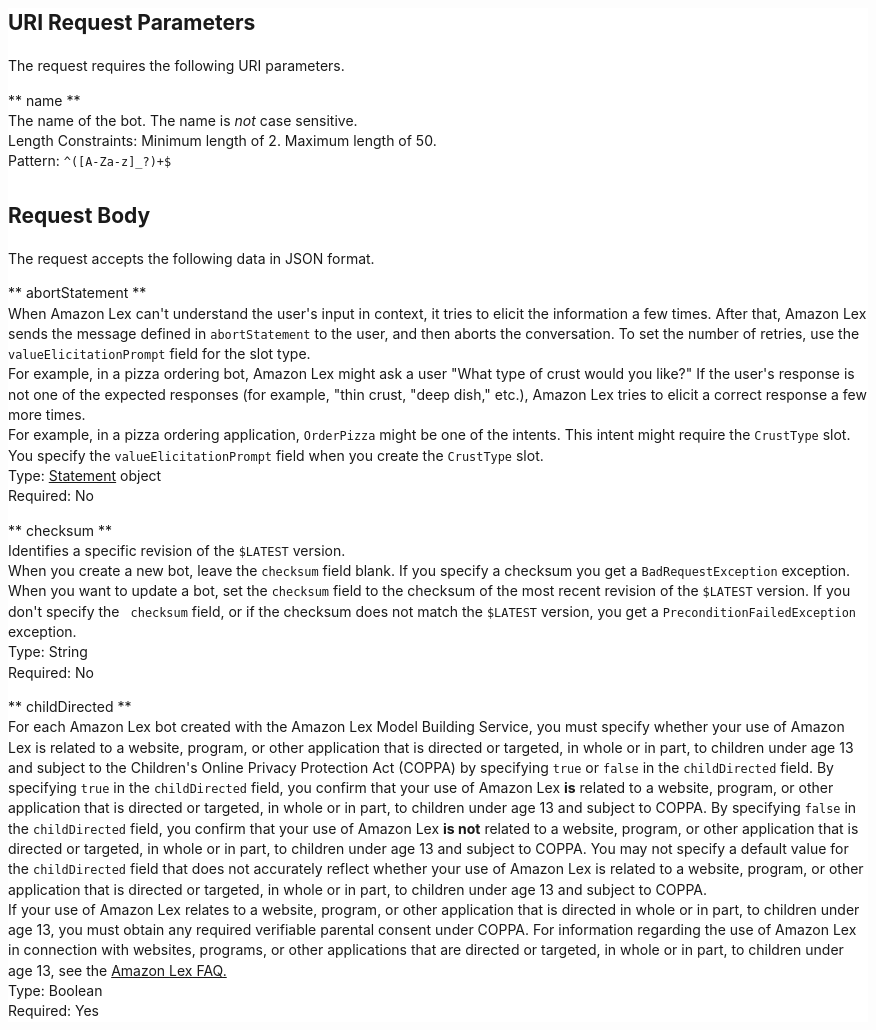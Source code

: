 ## URI Request Parameters<a name="API_PutBot_RequestParameters"></a>

The request requires the following URI parameters\.

 ** name **   
The name of the bot\. The name is *not* case sensitive\.   
Length Constraints: Minimum length of 2\. Maximum length of 50\.  
Pattern: `^([A-Za-z]_?)+$` 

## Request Body<a name="API_PutBot_RequestBody"></a>

The request accepts the following data in JSON format\.

 ** abortStatement **   
When Amazon Lex can't understand the user's input in context, it tries to elicit the information a few times\. After that, Amazon Lex sends the message defined in `abortStatement` to the user, and then aborts the conversation\. To set the number of retries, use the `valueElicitationPrompt` field for the slot type\.   
For example, in a pizza ordering bot, Amazon Lex might ask a user "What type of crust would you like?" If the user's response is not one of the expected responses \(for example, "thin crust, "deep dish," etc\.\), Amazon Lex tries to elicit a correct response a few more times\.   
For example, in a pizza ordering application, `OrderPizza` might be one of the intents\. This intent might require the `CrustType` slot\. You specify the `valueElicitationPrompt` field when you create the `CrustType` slot\.  
Type: [Statement](API_Statement.md) object  
Required: No

 ** checksum **   
Identifies a specific revision of the `$LATEST` version\.  
When you create a new bot, leave the `checksum` field blank\. If you specify a checksum you get a `BadRequestException` exception\.  
When you want to update a bot, set the `checksum` field to the checksum of the most recent revision of the `$LATEST` version\. If you don't specify the ` checksum` field, or if the checksum does not match the `$LATEST` version, you get a `PreconditionFailedException` exception\.  
Type: String  
Required: No

 ** childDirected **   
For each Amazon Lex bot created with the Amazon Lex Model Building Service, you must specify whether your use of Amazon Lex is related to a website, program, or other application that is directed or targeted, in whole or in part, to children under age 13 and subject to the Children's Online Privacy Protection Act \(COPPA\) by specifying `true` or `false` in the `childDirected` field\. By specifying `true` in the `childDirected` field, you confirm that your use of Amazon Lex **is** related to a website, program, or other application that is directed or targeted, in whole or in part, to children under age 13 and subject to COPPA\. By specifying `false` in the `childDirected` field, you confirm that your use of Amazon Lex **is not** related to a website, program, or other application that is directed or targeted, in whole or in part, to children under age 13 and subject to COPPA\. You may not specify a default value for the `childDirected` field that does not accurately reflect whether your use of Amazon Lex is related to a website, program, or other application that is directed or targeted, in whole or in part, to children under age 13 and subject to COPPA\.  
If your use of Amazon Lex relates to a website, program, or other application that is directed in whole or in part, to children under age 13, you must obtain any required verifiable parental consent under COPPA\. For information regarding the use of Amazon Lex in connection with websites, programs, or other applications that are directed or targeted, in whole or in part, to children under age 13, see the [Amazon Lex FAQ\.](https://aws.amazon.com/lex/faqs#data-security)   
Type: Boolean  
Required: Yes
